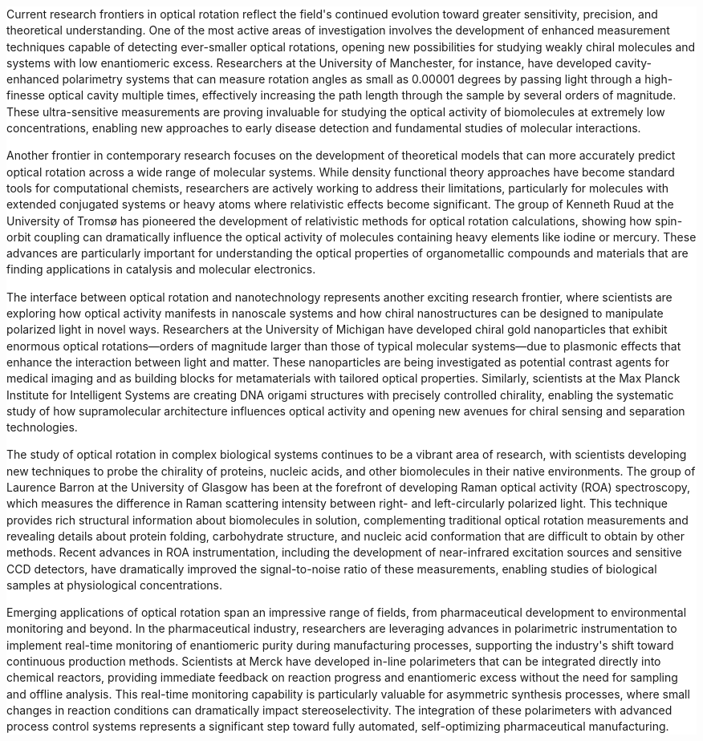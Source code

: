 Current research frontiers in optical rotation reflect the field's continued evolution toward greater sensitivity, precision, and theoretical understanding. One of the most active areas of investigation involves the development of enhanced measurement techniques capable of detecting ever-smaller optical rotations, opening new possibilities for studying weakly chiral molecules and systems with low enantiomeric excess. Researchers at the University of Manchester, for instance, have developed cavity-enhanced polarimetry systems that can measure rotation angles as small as 0.00001 degrees by passing light through a high-finesse optical cavity multiple times, effectively increasing the path length through the sample by several orders of magnitude. These ultra-sensitive measurements are proving invaluable for studying the optical activity of biomolecules at extremely low concentrations, enabling new approaches to early disease detection and fundamental studies of molecular interactions.

Another frontier in contemporary research focuses on the development of theoretical models that can more accurately predict optical rotation across a wide range of molecular systems. While density functional theory approaches have become standard tools for computational chemists, researchers are actively working to address their limitations, particularly for molecules with extended conjugated systems or heavy atoms where relativistic effects become significant. The group of Kenneth Ruud at the University of Tromsø has pioneered the development of relativistic methods for optical rotation calculations, showing how spin-orbit coupling can dramatically influence the optical activity of molecules containing heavy elements like iodine or mercury. These advances are particularly important for understanding the optical properties of organometallic compounds and materials that are finding applications in catalysis and molecular electronics.

The interface between optical rotation and nanotechnology represents another exciting research frontier, where scientists are exploring how optical activity manifests in nanoscale systems and how chiral nanostructures can be designed to manipulate polarized light in novel ways. Researchers at the University of Michigan have developed chiral gold nanoparticles that exhibit enormous optical rotations—orders of magnitude larger than those of typical molecular systems—due to plasmonic effects that enhance the interaction between light and matter. These nanoparticles are being investigated as potential contrast agents for medical imaging and as building blocks for metamaterials with tailored optical properties. Similarly, scientists at the Max Planck Institute for Intelligent Systems are creating DNA origami structures with precisely controlled chirality, enabling the systematic study of how supramolecular architecture influences optical activity and opening new avenues for chiral sensing and separation technologies.

The study of optical rotation in complex biological systems continues to be a vibrant area of research, with scientists developing new techniques to probe the chirality of proteins, nucleic acids, and other biomolecules in their native environments. The group of Laurence Barron at the University of Glasgow has been at the forefront of developing Raman optical activity (ROA) spectroscopy, which measures the difference in Raman scattering intensity between right- and left-circularly polarized light. This technique provides rich structural information about biomolecules in solution, complementing traditional optical rotation measurements and revealing details about protein folding, carbohydrate structure, and nucleic acid conformation that are difficult to obtain by other methods. Recent advances in ROA instrumentation, including the development of near-infrared excitation sources and sensitive CCD detectors, have dramatically improved the signal-to-noise ratio of these measurements, enabling studies of biological samples at physiological concentrations.

Emerging applications of optical rotation span an impressive range of fields, from pharmaceutical development to environmental monitoring and beyond. In the pharmaceutical industry, researchers are leveraging advances in polarimetric instrumentation to implement real-time monitoring of enantiomeric purity during manufacturing processes, supporting the industry's shift toward continuous production methods. Scientists at Merck have developed in-line polarimeters that can be integrated directly into chemical reactors, providing immediate feedback on reaction progress and enantiomeric excess without the need for sampling and offline analysis. This real-time monitoring capability is particularly valuable for asymmetric synthesis processes, where small changes in reaction conditions can dramatically impact stereoselectivity. The integration of these polarimeters with advanced process control systems represents a significant step toward fully automated, self-optimizing pharmaceutical manufacturing.

